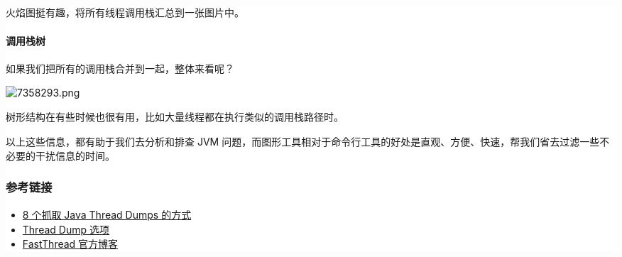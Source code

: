 火焰图挺有趣，将所有线程调用栈汇总到一张图片中。

#### **调用栈树**

如果我们把所有的调用栈合并到一起，整体来看呢？

![7358293.png](assets/7502de70-7505-11ea-a8c0-4fdc777140d0)

树形结构在有些时候也很有用，比如大量线程都在执行类似的调用栈路径时。

以上这些信息，都有助于我们去分析和排查 JVM 问题，而图形工具相对于命令行工具的好处是直观、方便、快速，帮我们省去过滤一些不必要的干扰信息的时间。

### 参考链接

- [8 个抓取 Java Thread Dumps 的方式](https://www.jianshu.com/p/433dfb0f7879)
- [Thread Dump 选项](https://blog.fastthread.io/2016/06/06/how-to-take-thread-dumps-7-options/)
- [FastThread 官方博客](https://blog.fastthread.io/)
